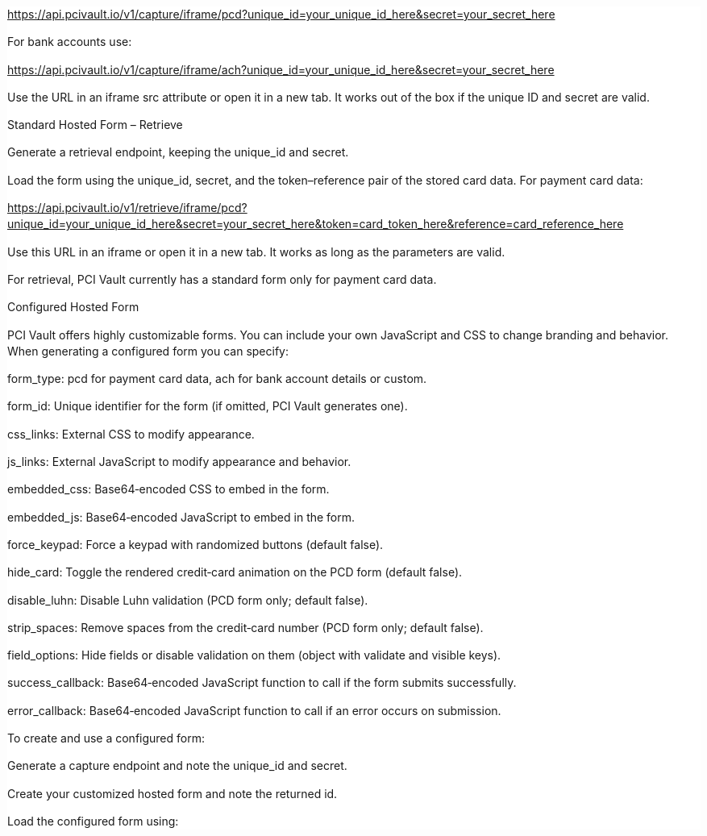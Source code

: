 https://api.pcivault.io/v1/capture/iframe/pcd?unique_id=your_unique_id_here&secret=your_secret_here


For bank accounts use:

https://api.pcivault.io/v1/capture/iframe/ach?unique_id=your_unique_id_here&secret=your_secret_here


Use the URL in an iframe src attribute or open it in a new tab. It works out of the box if the unique ID and secret are valid.

Standard Hosted Form – Retrieve

Generate a retrieval endpoint, keeping the unique_id and secret.

Load the form using the unique_id, secret, and the token–reference pair of the stored card data. For payment card data:

https://api.pcivault.io/v1/retrieve/iframe/pcd?unique_id=your_unique_id_here&secret=your_secret_here&token=card_token_here&reference=card_reference_here


Use this URL in an iframe or open it in a new tab. It works as long as the parameters are valid.

For retrieval, PCI Vault currently has a standard form only for payment card data.

Configured Hosted Form

PCI Vault offers highly customizable forms. You can include your own JavaScript and CSS to change branding and behavior. When generating a configured form you can specify:

form_type: pcd for payment card data, ach for bank account details or custom.

form_id: Unique identifier for the form (if omitted, PCI Vault generates one).

css_links: External CSS to modify appearance.

js_links: External JavaScript to modify appearance and behavior.

embedded_css: Base64‑encoded CSS to embed in the form.

embedded_js: Base64‑encoded JavaScript to embed in the form.

force_keypad: Force a keypad with randomized buttons (default false).

hide_card: Toggle the rendered credit‑card animation on the PCD form (default false).

disable_luhn: Disable Luhn validation (PCD form only; default false).

strip_spaces: Remove spaces from the credit‑card number (PCD form only; default false).

field_options: Hide fields or disable validation on them (object with validate and visible keys).

success_callback: Base64‑encoded JavaScript function to call if the form submits successfully.

error_callback: Base64‑encoded JavaScript function to call if an error occurs on submission.

To create and use a configured form:

Generate a capture endpoint and note the unique_id and secret.

Create your customized hosted form and note the returned id.

Load the configured form using:
